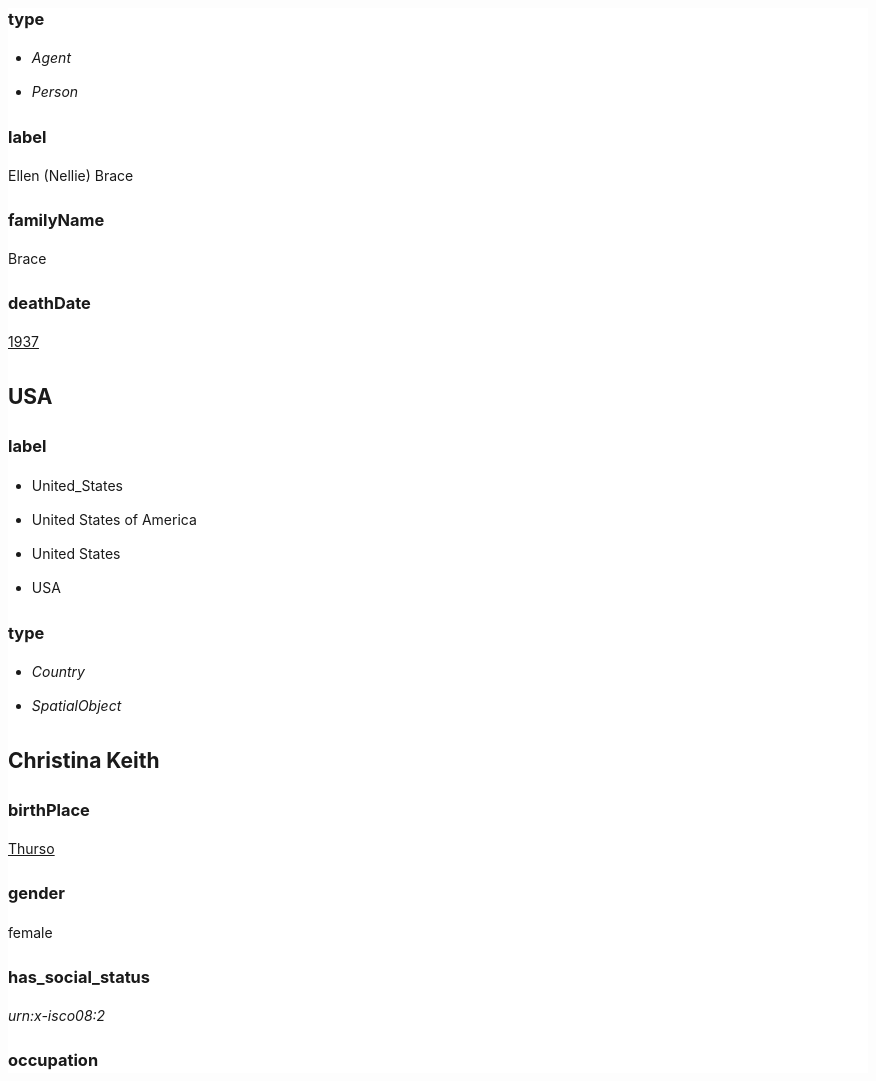 ### type

 - *Agent*

 - *Person*

### label


Ellen (Nellie) Brace

### familyName


Brace

### deathDate


[1937](#1937)

## USA

### label

 - United_States

 - United States of America

 - United States

 - USA

### type

 - *Country*

 - *SpatialObject*

## Christina Keith

### birthPlace


[Thurso](#Thurso)

### gender


female

### has_social_status


*urn:x-isco08:2*

### occupation
